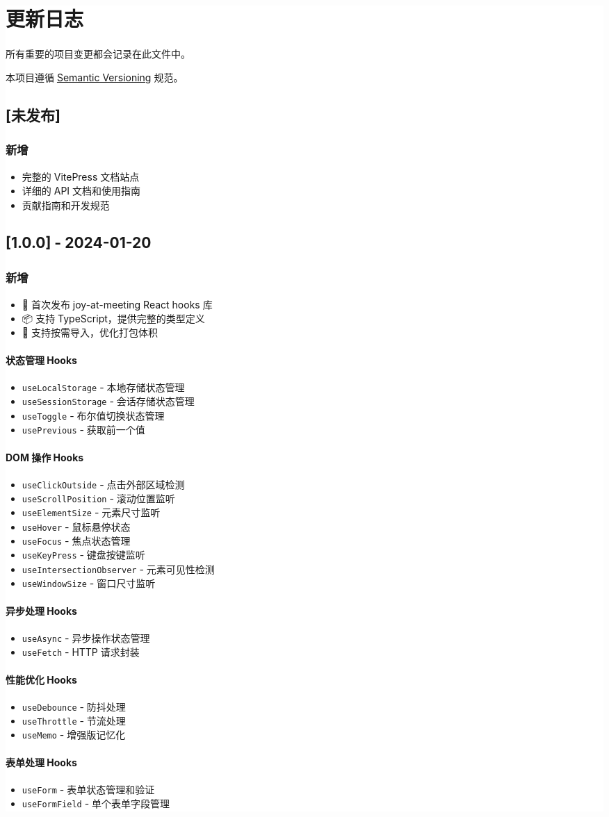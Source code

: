 # 更新日志

所有重要的项目变更都会记录在此文件中。

本项目遵循 [Semantic Versioning](https://semver.org/lang/zh-CN/) 规范。

## [未发布]

### 新增
- 完整的 VitePress 文档站点
- 详细的 API 文档和使用指南
- 贡献指南和开发规范

## [1.0.0] - 2024-01-20

### 新增
- 🎉 首次发布 joy-at-meeting React hooks 库
- 📦 支持 TypeScript，提供完整的类型定义
- 🔧 支持按需导入，优化打包体积

#### 状态管理 Hooks
- `useLocalStorage` - 本地存储状态管理
- `useSessionStorage` - 会话存储状态管理
- `useToggle` - 布尔值切换状态管理
- `usePrevious` - 获取前一个值

#### DOM 操作 Hooks
- `useClickOutside` - 点击外部区域检测
- `useScrollPosition` - 滚动位置监听
- `useElementSize` - 元素尺寸监听
- `useHover` - 鼠标悬停状态
- `useFocus` - 焦点状态管理
- `useKeyPress` - 键盘按键监听
- `useIntersectionObserver` - 元素可见性检测
- `useWindowSize` - 窗口尺寸监听

#### 异步处理 Hooks
- `useAsync` - 异步操作状态管理
- `useFetch` - HTTP 请求封装

#### 性能优化 Hooks
- `useDebounce` - 防抖处理
- `useThrottle` - 节流处理
- `useMemo` - 增强版记忆化

#### 表单处理 Hooks
- `useForm` - 表单状态管理和验证
- `useFormField` - 单个表单字段管理
